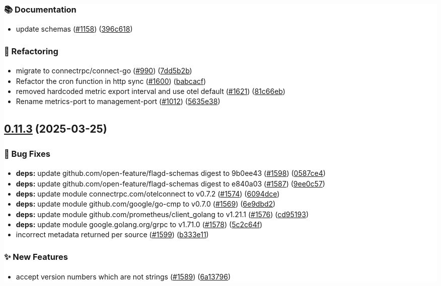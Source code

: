 
### 📚 Documentation

* update schemas ([#1158](https://github.com/tangenti/flagd/issues/1158)) ([396c618](https://github.com/tangenti/flagd/commit/396c618bac13c5c8eb2aadc29bb126a83fec1b56))


### 🔄 Refactoring

* migrate to connectrpc/connect-go ([#990](https://github.com/tangenti/flagd/issues/990)) ([7dd5b2b](https://github.com/tangenti/flagd/commit/7dd5b2b4c284481bcba5a9c45bd6c85ad1dc6d33))
* Refactor the cron function in http sync ([#1600](https://github.com/tangenti/flagd/issues/1600)) ([babcacf](https://github.com/tangenti/flagd/commit/babcacfe4dd1244dda954823d8a3ed2019c8752b))
* removed hardcoded metric export interval and use otel default ([#1621](https://github.com/tangenti/flagd/issues/1621)) ([81c66eb](https://github.com/tangenti/flagd/commit/81c66ebf2b82fc6874ab325569f52801d5ab8e5e))
* Rename metrics-port to management-port ([#1012](https://github.com/tangenti/flagd/issues/1012)) ([5635e38](https://github.com/tangenti/flagd/commit/5635e38703cae835a53e9cce83d5bc42d00091e2))

## [0.11.3](https://github.com/open-feature/flagd/compare/core/v0.11.2...core/v0.11.3) (2025-03-25)


### 🐛 Bug Fixes

* **deps:** update github.com/open-feature/flagd-schemas digest to 9b0ee43 ([#1598](https://github.com/open-feature/flagd/issues/1598)) ([0587ce4](https://github.com/open-feature/flagd/commit/0587ce44e60b643ff6960c1eaf4461f933ea95b7))
* **deps:** update github.com/open-feature/flagd-schemas digest to e840a03 ([#1587](https://github.com/open-feature/flagd/issues/1587)) ([9ee0c57](https://github.com/open-feature/flagd/commit/9ee0c573d6dbfa0c4e9b18c9da7313094ea56916))
* **deps:** update module connectrpc.com/otelconnect to v0.7.2 ([#1574](https://github.com/open-feature/flagd/issues/1574)) ([6094dce](https://github.com/open-feature/flagd/commit/6094dce5c0472f593b79d6d40e080f9b8d6503e5))
* **deps:** update module github.com/google/go-cmp to v0.7.0 ([#1569](https://github.com/open-feature/flagd/issues/1569)) ([6e9dbd2](https://github.com/open-feature/flagd/commit/6e9dbd2dbf8365f839e353f53cb638847a1f05d6))
* **deps:** update module github.com/prometheus/client_golang to v1.21.1 ([#1576](https://github.com/open-feature/flagd/issues/1576)) ([cd95193](https://github.com/open-feature/flagd/commit/cd95193f71fd465ffd1b177fa492aa84d8414a87))
* **deps:** update module google.golang.org/grpc to v1.71.0 ([#1578](https://github.com/open-feature/flagd/issues/1578)) ([5c2c64f](https://github.com/open-feature/flagd/commit/5c2c64f878b8603dd37cbfd79b0e1588e4b5a3c6))
* incorrect metadata returned per source ([#1599](https://github.com/open-feature/flagd/issues/1599)) ([b333e11](https://github.com/open-feature/flagd/commit/b333e11ecfe54f72c44ee61b3dcb1f2a487c94d4))


### ✨ New Features

* accept version numbers which are not strings ([#1589](https://github.com/open-feature/flagd/issues/1589)) ([6a13796](https://github.com/open-feature/flagd/commit/6a137967a258e799cbac9e3bb3927a07412c2a7b))
